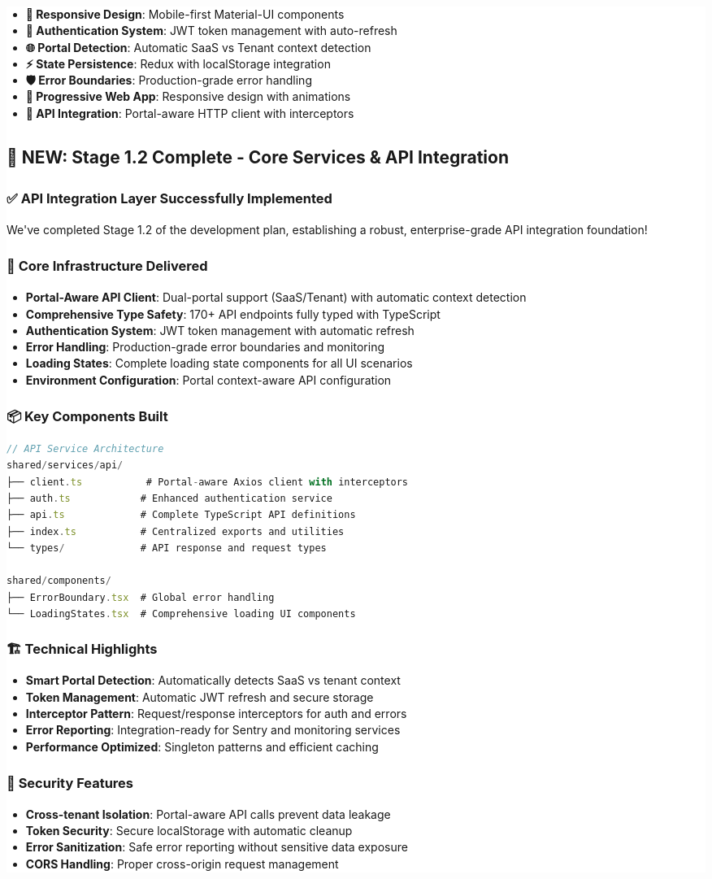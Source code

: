 - **🎨 Responsive Design**: Mobile-first Material-UI components
- **🔐 Authentication System**: JWT token management with auto-refresh
- **🌐 Portal Detection**: Automatic SaaS vs Tenant context detection
- **⚡ State Persistence**: Redux with localStorage integration
- **🛡️ Error Boundaries**: Production-grade error handling
- **📱 Progressive Web App**: Responsive design with animations
- **🔗 API Integration**: Portal-aware HTTP client with interceptors

## 🚀 **NEW: Stage 1.2 Complete - Core Services & API Integration**

### ✅ **API Integration Layer Successfully Implemented**

We've completed Stage 1.2 of the development plan, establishing a robust, enterprise-grade API integration foundation!

### 🔧 **Core Infrastructure Delivered**
- **Portal-Aware API Client**: Dual-portal support (SaaS/Tenant) with automatic context detection
- **Comprehensive Type Safety**: 170+ API endpoints fully typed with TypeScript
- **Authentication System**: JWT token management with automatic refresh
- **Error Handling**: Production-grade error boundaries and monitoring
- **Loading States**: Complete loading state components for all UI scenarios
- **Environment Configuration**: Portal context-aware API configuration

### 📦 **Key Components Built**
```typescript
// API Service Architecture
shared/services/api/
├── client.ts           # Portal-aware Axios client with interceptors
├── auth.ts            # Enhanced authentication service
├── api.ts             # Complete TypeScript API definitions
├── index.ts           # Centralized exports and utilities
└── types/             # API response and request types

shared/components/
├── ErrorBoundary.tsx  # Global error handling
└── LoadingStates.tsx  # Comprehensive loading UI components
```

### 🏗️ **Technical Highlights**
- **Smart Portal Detection**: Automatically detects SaaS vs tenant context
- **Token Management**: Automatic JWT refresh and secure storage
- **Interceptor Pattern**: Request/response interceptors for auth and errors
- **Error Reporting**: Integration-ready for Sentry and monitoring services
- **Performance Optimized**: Singleton patterns and efficient caching

### 🔐 **Security Features**
- **Cross-tenant Isolation**: Portal-aware API calls prevent data leakage
- **Token Security**: Secure localStorage with automatic cleanup
- **Error Sanitization**: Safe error reporting without sensitive data exposure
- **CORS Handling**: Proper cross-origin request management
